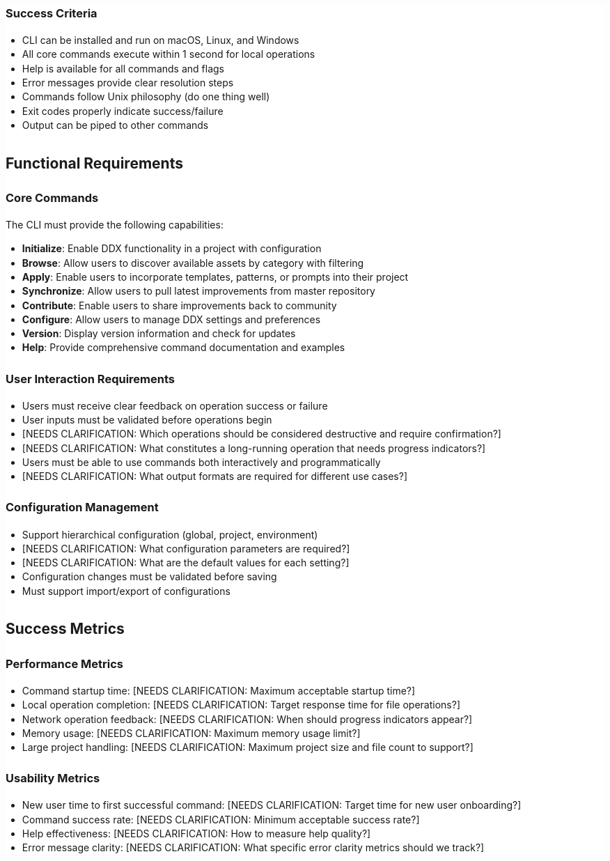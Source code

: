 ### Success Criteria
- CLI can be installed and run on macOS, Linux, and Windows
- All core commands execute within 1 second for local operations
- Help is available for all commands and flags
- Error messages provide clear resolution steps
- Commands follow Unix philosophy (do one thing well)
- Exit codes properly indicate success/failure
- Output can be piped to other commands

## Functional Requirements

### Core Commands
The CLI must provide the following capabilities:
- **Initialize**: Enable DDX functionality in a project with configuration
- **Browse**: Allow users to discover available assets by category with filtering
- **Apply**: Enable users to incorporate templates, patterns, or prompts into their project
- **Synchronize**: Allow users to pull latest improvements from master repository
- **Contribute**: Enable users to share improvements back to community
- **Configure**: Allow users to manage DDX settings and preferences
- **Version**: Display version information and check for updates
- **Help**: Provide comprehensive command documentation and examples

### User Interaction Requirements
- Users must receive clear feedback on operation success or failure
- User inputs must be validated before operations begin
- [NEEDS CLARIFICATION: Which operations should be considered destructive and require confirmation?]
- [NEEDS CLARIFICATION: What constitutes a long-running operation that needs progress indicators?]
- Users must be able to use commands both interactively and programmatically
- [NEEDS CLARIFICATION: What output formats are required for different use cases?]

### Configuration Management
- Support hierarchical configuration (global, project, environment)
- [NEEDS CLARIFICATION: What configuration parameters are required?]
- [NEEDS CLARIFICATION: What are the default values for each setting?]
- Configuration changes must be validated before saving
- Must support import/export of configurations

## Success Metrics

### Performance Metrics
- Command startup time: [NEEDS CLARIFICATION: Maximum acceptable startup time?]
- Local operation completion: [NEEDS CLARIFICATION: Target response time for file operations?]
- Network operation feedback: [NEEDS CLARIFICATION: When should progress indicators appear?]
- Memory usage: [NEEDS CLARIFICATION: Maximum memory usage limit?]
- Large project handling: [NEEDS CLARIFICATION: Maximum project size and file count to support?]

### Usability Metrics
- New user time to first successful command: [NEEDS CLARIFICATION: Target time for new user onboarding?]
- Command success rate: [NEEDS CLARIFICATION: Minimum acceptable success rate?]
- Help effectiveness: [NEEDS CLARIFICATION: How to measure help quality?]
- Error message clarity: [NEEDS CLARIFICATION: What specific error clarity metrics should we track?]
